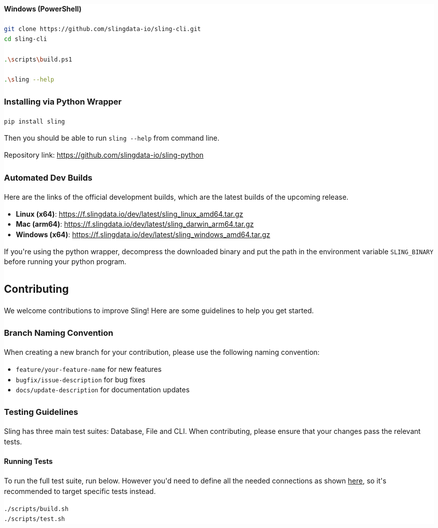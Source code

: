 #### Windows (PowerShell)
```bash
git clone https://github.com/slingdata-io/sling-cli.git
cd sling-cli

.\scripts\build.ps1

.\sling --help
```

### Installing via Python Wrapper

`pip install sling`

Then you should be able to run `sling --help` from command line. 

Repository link: https://github.com/slingdata-io/sling-python

### Automated Dev Builds

Here are the links of the official development builds, which are the latest builds of the upcoming release.

- **Linux (x64)**: https://f.slingdata.io/dev/latest/sling_linux_amd64.tar.gz
- **Mac (arm64)**: https://f.slingdata.io/dev/latest/sling_darwin_arm64.tar.gz
- **Windows (x64)**: https://f.slingdata.io/dev/latest/sling_windows_amd64.tar.gz

If you're using the python wrapper, decompress the downloaded binary and put the path in the environment variable `SLING_BINARY` before running your python program.

## Contributing

We welcome contributions to improve Sling! Here are some guidelines to help you get started.

### Branch Naming Convention

When creating a new branch for your contribution, please use the following naming convention:

- `feature/your-feature-name` for new features
- `bugfix/issue-description` for bug fixes
- `docs/update-description` for documentation updates

### Testing Guidelines

Sling has three main test suites: Database, File and CLI. When contributing, please ensure that your changes pass the relevant tests.

#### Running Tests

To run the full test suite, run below. However you'd need to define all the needed connections as shown [here](https://github.com/slingdata-io/sling-cli/blob/main/cmd/sling/sling_test.go#L52-L83), so it's recommended to target specific tests instead.

```sh
./scripts/build.sh
./scripts/test.sh
```
